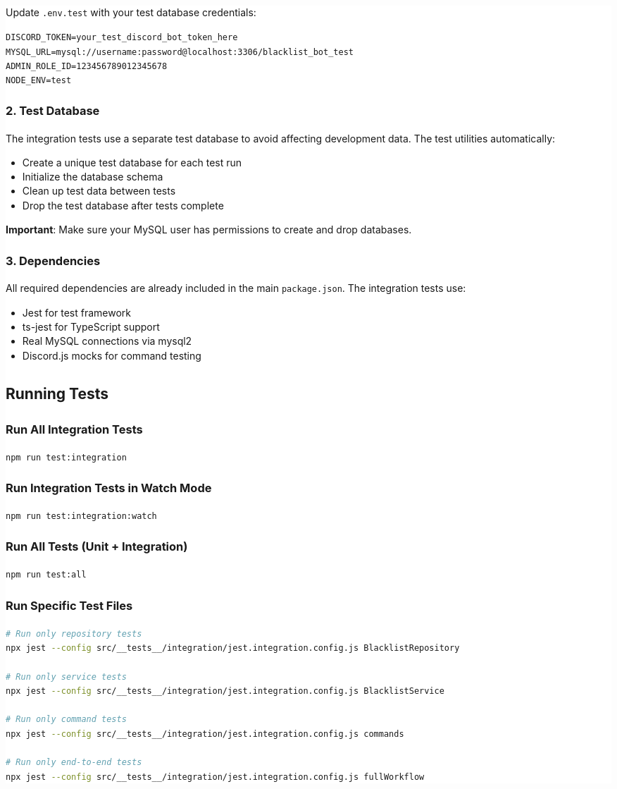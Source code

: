 Update `.env.test` with your test database credentials:
```env
DISCORD_TOKEN=your_test_discord_bot_token_here
MYSQL_URL=mysql://username:password@localhost:3306/blacklist_bot_test
ADMIN_ROLE_ID=123456789012345678
NODE_ENV=test
```

### 2. Test Database

The integration tests use a separate test database to avoid affecting development data. The test utilities automatically:
- Create a unique test database for each test run
- Initialize the database schema
- Clean up test data between tests
- Drop the test database after tests complete

**Important**: Make sure your MySQL user has permissions to create and drop databases.

### 3. Dependencies

All required dependencies are already included in the main `package.json`. The integration tests use:
- Jest for test framework
- ts-jest for TypeScript support
- Real MySQL connections via mysql2
- Discord.js mocks for command testing

## Running Tests

### Run All Integration Tests
```bash
npm run test:integration
```

### Run Integration Tests in Watch Mode
```bash
npm run test:integration:watch
```

### Run All Tests (Unit + Integration)
```bash
npm run test:all
```

### Run Specific Test Files
```bash
# Run only repository tests
npx jest --config src/__tests__/integration/jest.integration.config.js BlacklistRepository

# Run only service tests
npx jest --config src/__tests__/integration/jest.integration.config.js BlacklistService

# Run only command tests
npx jest --config src/__tests__/integration/jest.integration.config.js commands

# Run only end-to-end tests
npx jest --config src/__tests__/integration/jest.integration.config.js fullWorkflow
```
